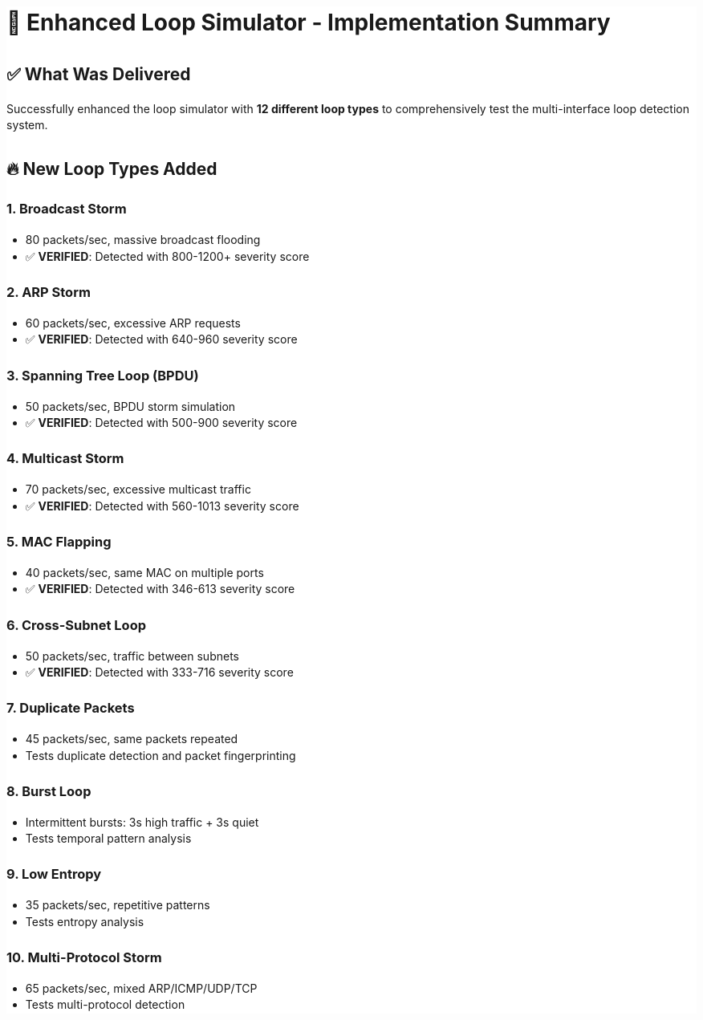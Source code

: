 # 🎯 Enhanced Loop Simulator - Implementation Summary

## ✅ What Was Delivered

Successfully enhanced the loop simulator with **12 different loop types** to comprehensively test the multi-interface loop detection system.

## 🔥 New Loop Types Added

### 1. **Broadcast Storm** 
- 80 packets/sec, massive broadcast flooding
- ✅ **VERIFIED**: Detected with 800-1200+ severity score

### 2. **ARP Storm**
- 60 packets/sec, excessive ARP requests  
- ✅ **VERIFIED**: Detected with 640-960 severity score

### 3. **Spanning Tree Loop (BPDU)**
- 50 packets/sec, BPDU storm simulation
- ✅ **VERIFIED**: Detected with 500-900 severity score

### 4. **Multicast Storm**
- 70 packets/sec, excessive multicast traffic
- ✅ **VERIFIED**: Detected with 560-1013 severity score

### 5. **MAC Flapping**
- 40 packets/sec, same MAC on multiple ports
- ✅ **VERIFIED**: Detected with 346-613 severity score

### 6. **Cross-Subnet Loop**
- 50 packets/sec, traffic between subnets
- ✅ **VERIFIED**: Detected with 333-716 severity score

### 7. **Duplicate Packets**
- 45 packets/sec, same packets repeated
- Tests duplicate detection and packet fingerprinting

### 8. **Burst Loop**
- Intermittent bursts: 3s high traffic + 3s quiet
- Tests temporal pattern analysis

### 9. **Low Entropy**
- 35 packets/sec, repetitive patterns
- Tests entropy analysis

### 10. **Multi-Protocol Storm**
- 65 packets/sec, mixed ARP/ICMP/UDP/TCP
- Tests multi-protocol detection
